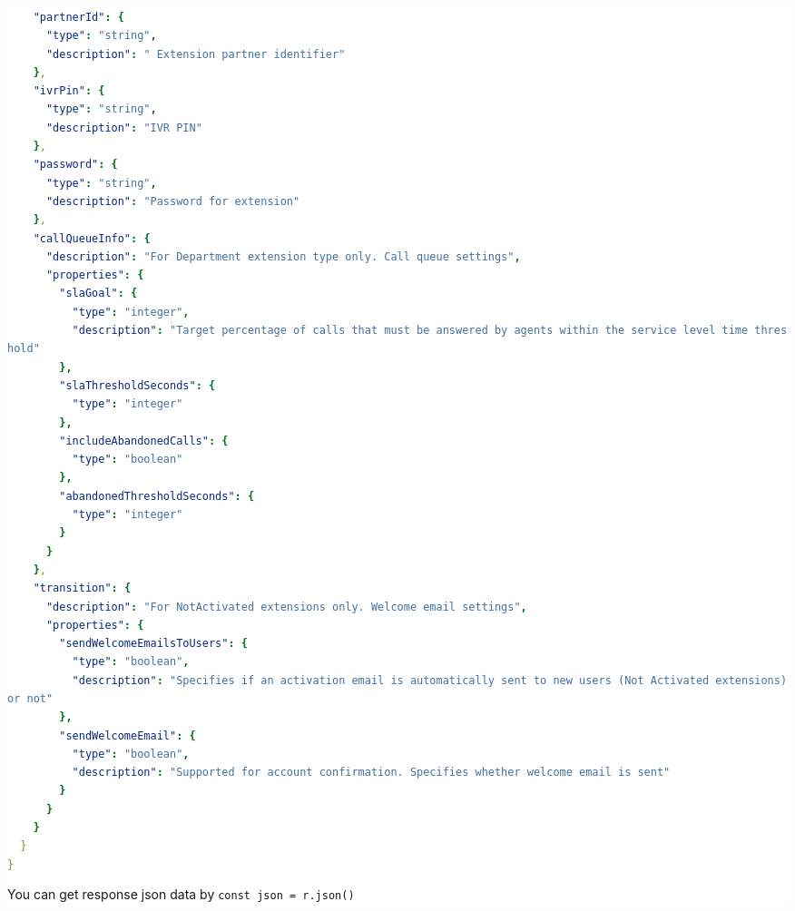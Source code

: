 ```yaml
    "partnerId": {
      "type": "string",
      "description": " Extension partner identifier"
    },
    "ivrPin": {
      "type": "string",
      "description": "IVR PIN"
    },
    "password": {
      "type": "string",
      "description": "Password for extension"
    },
    "callQueueInfo": {
      "description": "For Department extension type only. Call queue settings",
      "properties": {
        "slaGoal": {
          "type": "integer",
          "description": "Target percentage of calls that must be answered by agents within the service level time threshold"
        },
        "slaThresholdSeconds": {
          "type": "integer"
        },
        "includeAbandonedCalls": {
          "type": "boolean"
        },
        "abandonedThresholdSeconds": {
          "type": "integer"
        }
      }
    },
    "transition": {
      "description": "For NotActivated extensions only. Welcome email settings",
      "properties": {
        "sendWelcomeEmailsToUsers": {
          "type": "boolean",
          "description": "Specifies if an activation email is automatically sent to new users (Not Activated extensions) or not"
        },
        "sendWelcomeEmail": {
          "type": "boolean",
          "description": "Supported for account confirmation. Specifies whether welcome email is sent"
        }
      }
    }
  }
}
```

You can get response json data by `const json = r.json()`
